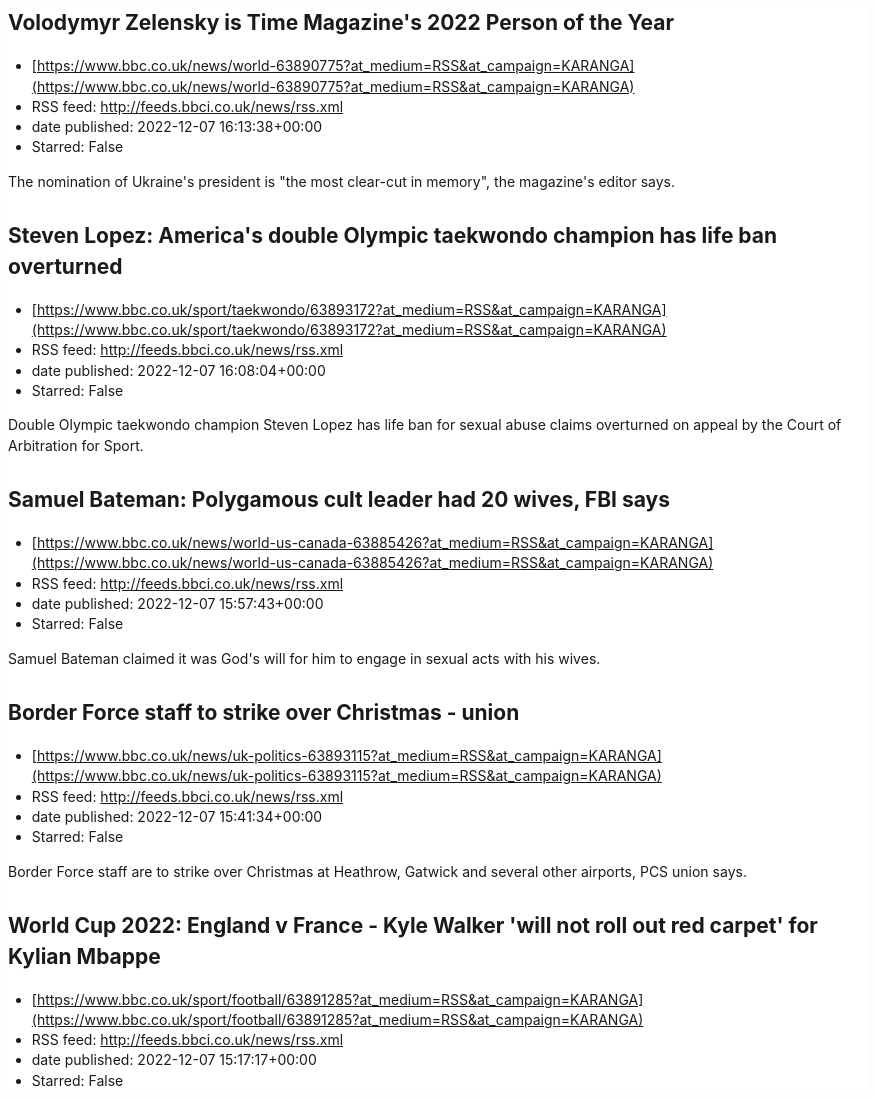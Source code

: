 ## Volodymyr Zelensky is Time Magazine's 2022 Person of the Year
 - [https://www.bbc.co.uk/news/world-63890775?at_medium=RSS&at_campaign=KARANGA](https://www.bbc.co.uk/news/world-63890775?at_medium=RSS&at_campaign=KARANGA)
 - RSS feed: http://feeds.bbci.co.uk/news/rss.xml
 - date published: 2022-12-07 16:13:38+00:00
 - Starred: False

The nomination of Ukraine's president is "the most clear-cut in memory", the magazine's editor says.

## Steven Lopez: America's double Olympic taekwondo champion has life ban overturned
 - [https://www.bbc.co.uk/sport/taekwondo/63893172?at_medium=RSS&at_campaign=KARANGA](https://www.bbc.co.uk/sport/taekwondo/63893172?at_medium=RSS&at_campaign=KARANGA)
 - RSS feed: http://feeds.bbci.co.uk/news/rss.xml
 - date published: 2022-12-07 16:08:04+00:00
 - Starred: False

Double Olympic taekwondo champion Steven Lopez has life ban for sexual abuse claims overturned on appeal by the Court of Arbitration for Sport.

## Samuel Bateman: Polygamous cult leader had 20 wives, FBI says
 - [https://www.bbc.co.uk/news/world-us-canada-63885426?at_medium=RSS&at_campaign=KARANGA](https://www.bbc.co.uk/news/world-us-canada-63885426?at_medium=RSS&at_campaign=KARANGA)
 - RSS feed: http://feeds.bbci.co.uk/news/rss.xml
 - date published: 2022-12-07 15:57:43+00:00
 - Starred: False

Samuel Bateman claimed it was God's will for him to engage in sexual acts with his wives.

## Border Force staff to strike over Christmas - union
 - [https://www.bbc.co.uk/news/uk-politics-63893115?at_medium=RSS&at_campaign=KARANGA](https://www.bbc.co.uk/news/uk-politics-63893115?at_medium=RSS&at_campaign=KARANGA)
 - RSS feed: http://feeds.bbci.co.uk/news/rss.xml
 - date published: 2022-12-07 15:41:34+00:00
 - Starred: False

Border Force staff are to strike over Christmas at Heathrow, Gatwick and several other airports, PCS union says.

## World Cup 2022: England v France - Kyle Walker 'will not roll out red carpet' for Kylian Mbappe
 - [https://www.bbc.co.uk/sport/football/63891285?at_medium=RSS&at_campaign=KARANGA](https://www.bbc.co.uk/sport/football/63891285?at_medium=RSS&at_campaign=KARANGA)
 - RSS feed: http://feeds.bbci.co.uk/news/rss.xml
 - date published: 2022-12-07 15:17:17+00:00
 - Starred: False
